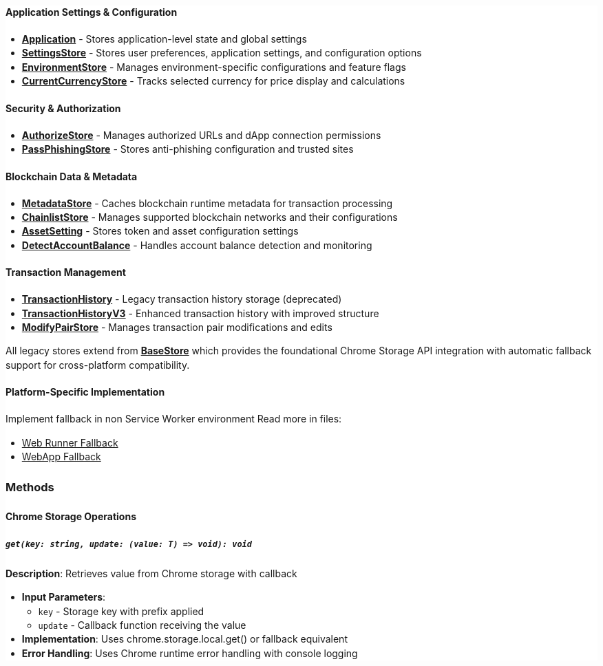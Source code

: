 #### Application Settings & Configuration  
- **[Application](../../stores/Application.ts)** - Stores application-level state and global settings
- **[SettingsStore](../../stores/Settings.ts)** - Stores user preferences, application settings, and configuration options
- **[EnvironmentStore](../../stores/EnvironmentStore.ts)** - Manages environment-specific configurations and feature flags
- **[CurrentCurrencyStore](../../stores/CurrentCurrencyStore.ts)** - Tracks selected currency for price display and calculations

#### Security & Authorization
- **[AuthorizeStore](../../stores/Authorize.ts)** - Manages authorized URLs and dApp connection permissions
- **[PassPhishingStore](../../stores/PassPhishingStore.ts)** - Stores anti-phishing configuration and trusted sites

#### Blockchain Data & Metadata
- **[MetadataStore](../../stores/Metadata.ts)** - Caches blockchain runtime metadata for transaction processing
- **[ChainlistStore](../../stores/ChainlistStore.ts)** - Manages supported blockchain networks and their configurations
- **[AssetSetting](../../stores/AssetSetting.ts)** - Stores token and asset configuration settings
- **[DetectAccountBalance](../../stores/DetectAccountBalance.ts)** - Handles account balance detection and monitoring

#### Transaction Management
- **[TransactionHistory](../../stores/TransactionHistory.ts)** - Legacy transaction history storage (deprecated)
- **[TransactionHistoryV3](../../stores/TransactionHistoryV3.ts)** - Enhanced transaction history with improved structure
- **[ModifyPairStore](../../stores/ModifyPairStore.ts)** - Manages transaction pair modifications and edits

All legacy stores extend from **[BaseStore](../../stores/Base.ts)** which provides the foundational Chrome Storage API integration with automatic fallback support for cross-platform compatibility.

#### Platform-Specific Implementation
Implement fallback in non Service Worker environment
Read more in files:
- [Web Runner Fallback](../../../../web-runner/src/fallback.ts)
- [WebApp Fallback](../../../../webapp/src/fallback.ts)

### Methods

#### Chrome Storage Operations

##### `get(key: string, update: (value: T) => void): void`
**Description**: Retrieves value from Chrome storage with callback
- **Input Parameters**:
  - `key` - Storage key with prefix applied
  - `update` - Callback function receiving the value
- **Implementation**: Uses chrome.storage.local.get() or fallback equivalent
- **Error Handling**: Uses Chrome runtime error handling with console logging
